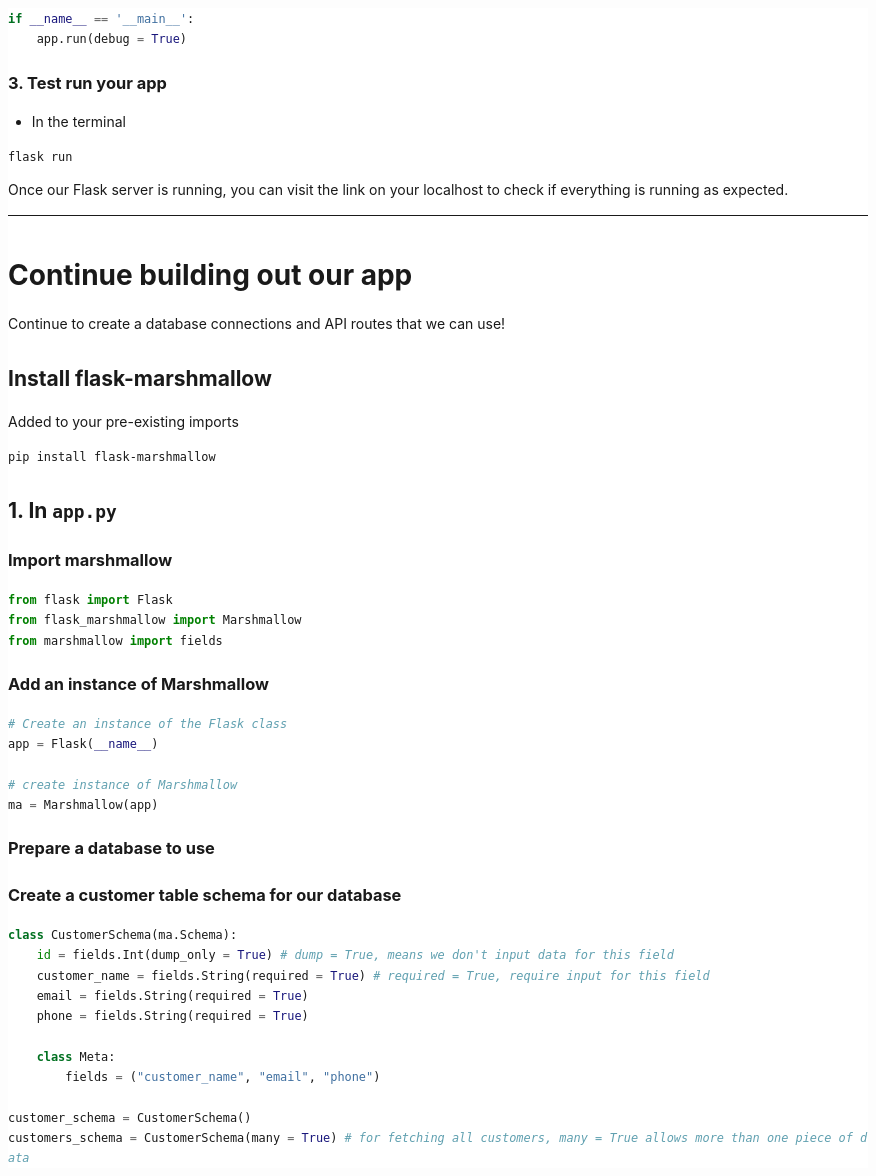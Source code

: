 ```python
if __name__ == '__main__':
    app.run(debug = True)
```

### 3. Test run your app

- In the terminal

```bash
flask run
```
Once our Flask server is running, you can visit the link on your localhost to check if everything is running as expected.

---

# Continue building out our app
Continue to create a database connections and API routes that we can use!

## Install flask-marshmallow
Added to your pre-existing imports

```bash
pip install flask-marshmallow
```

## 1. In `app.py`

### Import marshmallow

```python
from flask import Flask
from flask_marshmallow import Marshmallow
from marshmallow import fields
```

### Add an instance of Marshmallow

```python
# Create an instance of the Flask class
app = Flask(__name__)

# create instance of Marshmallow
ma = Marshmallow(app)
```


### Prepare a database to use

### Create a customer table schema for our database

```python
class CustomerSchema(ma.Schema):
    id = fields.Int(dump_only = True) # dump = True, means we don't input data for this field
    customer_name = fields.String(required = True) # required = True, require input for this field
    email = fields.String(required = True)
    phone = fields.String(required = True)

    class Meta:
        fields = ("customer_name", "email", "phone")

customer_schema = CustomerSchema()
customers_schema = CustomerSchema(many = True) # for fetching all customers, many = True allows more than one piece of data
```